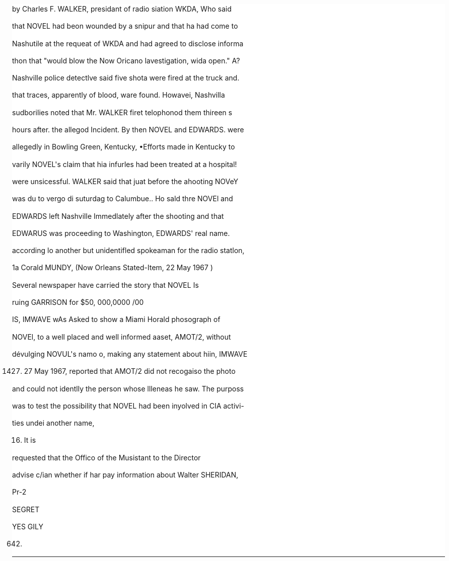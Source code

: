 by Charles F. WALKER, presidant of radio siation WKDA, Who said

that NOVEL had beon wounded by a snipur and that ha had come to

Nashutile at the requeat of WKDA and had agreed to disclose informa

thon that "would blow the Now Oricano lavestigation, wida open." A?

Nashville police detectlve said five shota were fired at the truck and.

that traces, apparently of blood, ware found. Howavei, Nashvilla

sudborilies noted that Mr. WALKER firet telophonod them thireen s

hours after. the allegod Incident. By then NOVEL and EDWARDS. were

allegedly in Bowling Green, Kentucky, •Efforts made in Kentucky to

varily NOVEL's claim that hia infurles had been treated at a hospital!

were unsicessful. WALKER said that juat before the ahooting NOVeY

was du to vergo di suturdag to Calumbue.. Ho sald thre NOVEl and

EDWARDS left Nashville Immedlately after the shooting and that

EDWARUS was proceeding to Washington, EDWARDS' real name.

according lo another but unidentifled spokeaman for the radio statlon,

1a Corald MUNDY, (Now Orleans Stated-Item, 22 May 1967 )

Several newspaper have carried the story that NOVEL Is

ruing GARRISON for $50, 000,0000 /00

IS, IMWAVE wAs Asked to show a Miami Horald phosograph of

NOVEl, to a well placed and well informed aaset, AMOT/2, without

dévulging NOVUL's namo o, making any statement about hiin, IMWAVE

1427. 27 May 1967, reported that AMOT/2 did not recogaiso the photo

and could not identlly the person whose llleneas he saw. The purposs

was to test the possibility that NOVEL had been inyolved in CIA activi-

ties undei another name,

16. It is

requested that the Offico of the Musistant to the Director

advise c/ian whether if har pay information about Walter SHERIDAN,

Pr-2

SEGRET

YES GILY

642)

---
